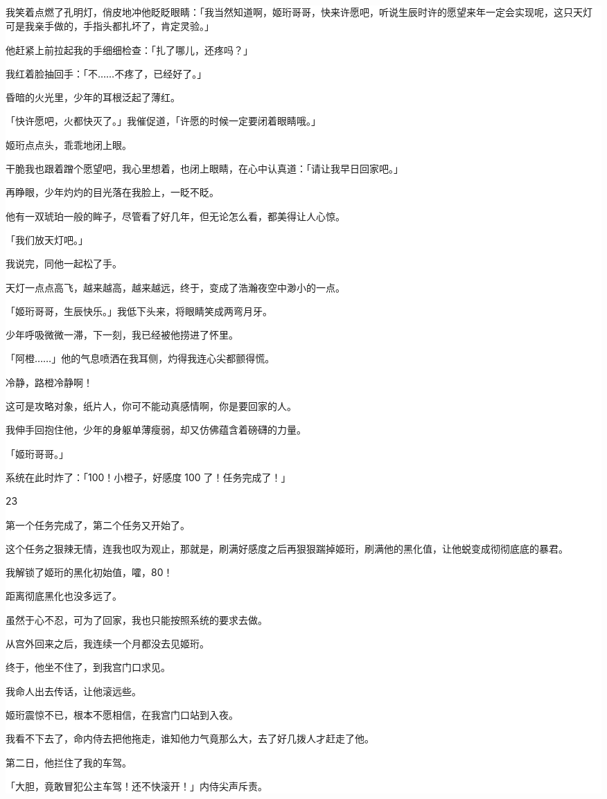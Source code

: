 我笑着点燃了孔明灯，俏皮地冲他眨眨眼睛：「我当然知道啊，姬珩哥哥，快来许愿吧，听说生辰时许的愿望来年一定会实现呢，这只天灯可是我亲手做的，手指头都扎坏了，肯定灵验。」

他赶紧上前拉起我的手细细检查：「扎了哪儿，还疼吗？」

我红着脸抽回手：「不……不疼了，已经好了。」

昏暗的火光里，少年的耳根泛起了薄红。

「快许愿吧，火都快灭了。」我催促道，「许愿的时候一定要闭着眼睛哦。」

姬珩点点头，乖乖地闭上眼。

干脆我也跟着蹭个愿望吧，我心里想着，也闭上眼睛，在心中认真道：「请让我早日回家吧。」

再睁眼，少年灼灼的目光落在我脸上，一眨不眨。

他有一双琥珀一般的眸子，尽管看了好几年，但无论怎么看，都美得让人心惊。

「我们放天灯吧。」

我说完，同他一起松了手。

天灯一点点高飞，越来越高，越来越远，终于，变成了浩瀚夜空中渺小的一点。

「姬珩哥哥，生辰快乐。」我低下头来，将眼睛笑成两弯月牙。

少年呼吸微微一滞，下一刻，我已经被他捞进了怀里。

「阿橙……」他的气息喷洒在我耳侧，灼得我连心尖都颤得慌。

冷静，路橙冷静啊！

这可是攻略对象，纸片人，你可不能动真感情啊，你是要回家的人。

我伸手回抱住他，少年的身躯单薄瘦弱，却又仿佛蕴含着磅礴的力量。

「姬珩哥哥。」

系统在此时炸了：「100！小橙子，好感度 100 了！任务完成了！」

23

第一个任务完成了，第二个任务又开始了。

这个任务之狠辣无情，连我也叹为观止，那就是，刷满好感度之后再狠狠踹掉姬珩，刷满他的黑化值，让他蜕变成彻彻底底的暴君。

我解锁了姬珩的黑化初始值，嚯，80！

距离彻底黑化也没多远了。

虽然于心不忍，可为了回家，我也只能按照系统的要求去做。

从宫外回来之后，我连续一个月都没去见姬珩。

终于，他坐不住了，到我宫门口求见。

我命人出去传话，让他滚远些。

姬珩震惊不已，根本不愿相信，在我宫门口站到入夜。

我看不下去了，命内侍去把他拖走，谁知他力气竟那么大，去了好几拨人才赶走了他。

第二日，他拦住了我的车驾。

「大胆，竟敢冒犯公主车驾！还不快滚开！」内侍尖声斥责。
